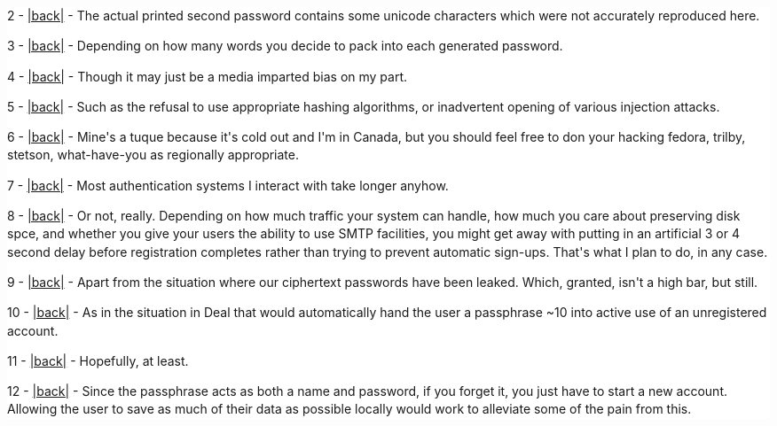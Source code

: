 2 - <a name="foot-Tue-Dec-10-132003EST-2013"></a>[|back|](#note-Tue-Dec-10-132003EST-2013) - The actual printed second password contains some unicode characters which were not accurately reproduced here.

3 - <a name="foot-Tue-Dec-10-132008EST-2013"></a>[|back|](#note-Tue-Dec-10-132008EST-2013) - Depending on how many words you decide to pack into each generated password.

4 - <a name="foot-Tue-Dec-10-132011EST-2013"></a>[|back|](#note-Tue-Dec-10-132011EST-2013) - Though it may just be a media imparted bias on my part.

5 - <a name="foot-Tue-Dec-10-132014EST-2013"></a>[|back|](#note-Tue-Dec-10-132014EST-2013) - Such as the refusal to use appropriate hashing algorithms, or inadvertent opening of various injection attacks.

6 - <a name="foot-Tue-Dec-10-132022EST-2013"></a>[|back|](#note-Tue-Dec-10-132022EST-2013) - Mine's a tuque because it's cold out and I'm in Canada, but you should feel free to don your hacking fedora, trilby, stetson, what-have-you as regionally appropriate.

7 - <a name="foot-Tue-Dec-10-132024EST-2013"></a>[|back|](#note-Tue-Dec-10-132024EST-2013) - Most authentication systems I interact with take longer anyhow.

8 - <a name="foot-Tue-Dec-10-132028EST-2013"></a>[|back|](#note-Tue-Dec-10-132028EST-2013) - Or not, really. Depending on how much traffic your system can handle, how much you care about preserving disk spce, and whether you give your users the ability to use SMTP facilities, you might get away with putting in an artificial 3 or 4 second delay before registration completes rather than trying to prevent automatic sign-ups. That's what I plan to do, in any case.

9 - <a name="foot-Tue-Dec-10-132038EST-2013"></a>[|back|](#note-Tue-Dec-10-132038EST-2013) - Apart from the situation where our ciphertext passwords have been leaked. Which, granted, isn't a high bar, but still.

10 - <a name="foot-Tue-Dec-10-132043EST-2013"></a>[|back|](#note-Tue-Dec-10-132043EST-2013) - As in the situation in Deal that would automatically hand the user a passphrase ~10 into active use of an unregistered account.

11 - <a name="foot-Tue-Dec-10-132046EST-2013"></a>[|back|](#note-Tue-Dec-10-132046EST-2013) - Hopefully, at least.

12 - <a name="foot-Tue-Dec-10-132049EST-2013"></a>[|back|](#note-Tue-Dec-10-132049EST-2013) - Since the passphrase acts as both a name and password, if you forget it, you just have to start a new account. Allowing the user to save as much of their data as possible locally would work to alleviate some of the pain from this.
